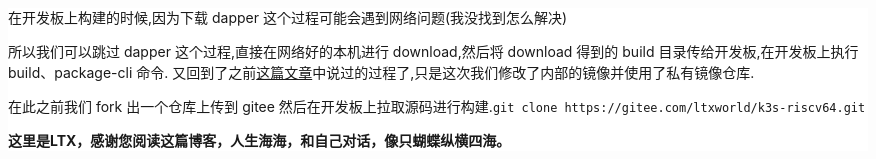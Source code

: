 在开发板上构建的时候,因为下载 dapper 这个过程可能会遇到网络问题(我没找到怎么解决)

所以我们可以跳过 dapper 这个过程,直接在网络好的本机进行 download,然后将 download 得到的 build 目录传给开发板,在开发板上执行 build、package-cli 命令.
又回到了之前[这篇文章](https://www.bfsmlt.top/posts/023k3sep06%E4%BB%8Eissues%E4%B8%8A%E5%BE%97%E5%88%B0%E7%9A%84%E5%8F%AF%E8%83%BD%E5%B0%9D%E8%AF%95/)中说过的过程了,只是这次我们修改了内部的镜像并使用了私有镜像仓库.

在此之前我们 fork 出一个仓库上传到 gitee 然后在开发板上拉取源码进行构建.`git clone https://gitee.com/ltxworld/k3s-riscv64.git`

**这里是LTX，感谢您阅读这篇博客，人生海海，和自己对话，像只蝴蝶纵横四海。**